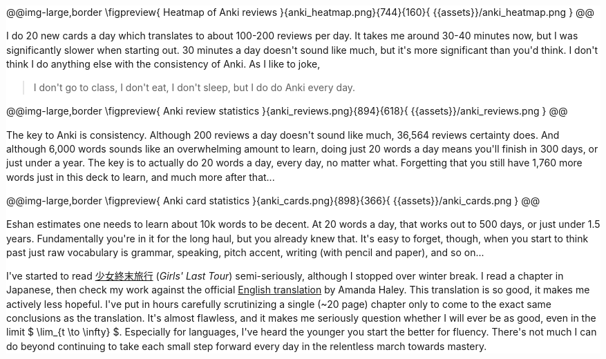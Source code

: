 @@img-large,border
\figpreview{
  Heatmap of Anki reviews
}{anki_heatmap.png}{744}{160}{
  {{assets}}/anki_heatmap.png
}
@@

I do 20 new cards a day which translates to about 100-200 reviews per day. It
takes me around 30-40 minutes now, but I was significantly slower when starting
out. 30 minutes a day doesn't sound like much, but it's more significant than
you'd think. I don't think I do anything else with the consistency of Anki. As
I like to joke,

> I don't go to class, I don't eat, I don't sleep, but I do do Anki every day.

@@img-large,border
\figpreview{
  Anki review statistics
}{anki_reviews.png}{894}{618}{
  {{assets}}/anki_reviews.png
}
@@

The key to Anki is consistency. Although 200 reviews a day doesn't sound like
much, 36,564 reviews certainty does. And although 6,000 words sounds like an
overwhelming amount to learn, doing just 20 words a day means you'll finish
in 300 days, or just under a year. The key is to actually do 20 words a day,
every day, no matter what. Forgetting that you still have 1,760 more words
just in this deck to learn, and much more after that...

@@img-large,border
\figpreview{
  Anki card statistics
}{anki_cards.png}{898}{366}{
  {{assets}}/anki_cards.png
}
@@

Eshan estimates one needs to learn about 10k words to be decent. At 20 words
a day, that works out to 500 days, or just under 1.5 years. Fundamentally
you're in it for the long haul, but you already knew that. It's easy to
forget, though, when you start to think past just raw vocabulary is grammar,
speaking, pitch accent, writing (with pencil and paper), and so on...

I've started to read
[少女終末旅行](https://www.shinchosha.co.jp/book/771781/) (_Girls'
Last Tour_) semi-seriously, although I stopped over winter break. I read
a chapter in Japanese, then check my work against the official [English
translation](https://yenpress.com/9780316470636/girls-last-tour-vol-1/)
by Amanda Haley. This translation is so good, it makes me actively less
hopeful. I've put in hours carefully scrutinizing a single (~20 page)
chapter only to come to the exact same conclusions as the translation.
It's almost flawless, and it makes me seriously question whether I will
ever be as good, even in the limit $ \lim_{t \to \infty} $. Especially
for languages, I've heard the younger you start the better for fluency.
There's not much I can do beyond continuing to take each small step
forward every day in the relentless march towards mastery.
